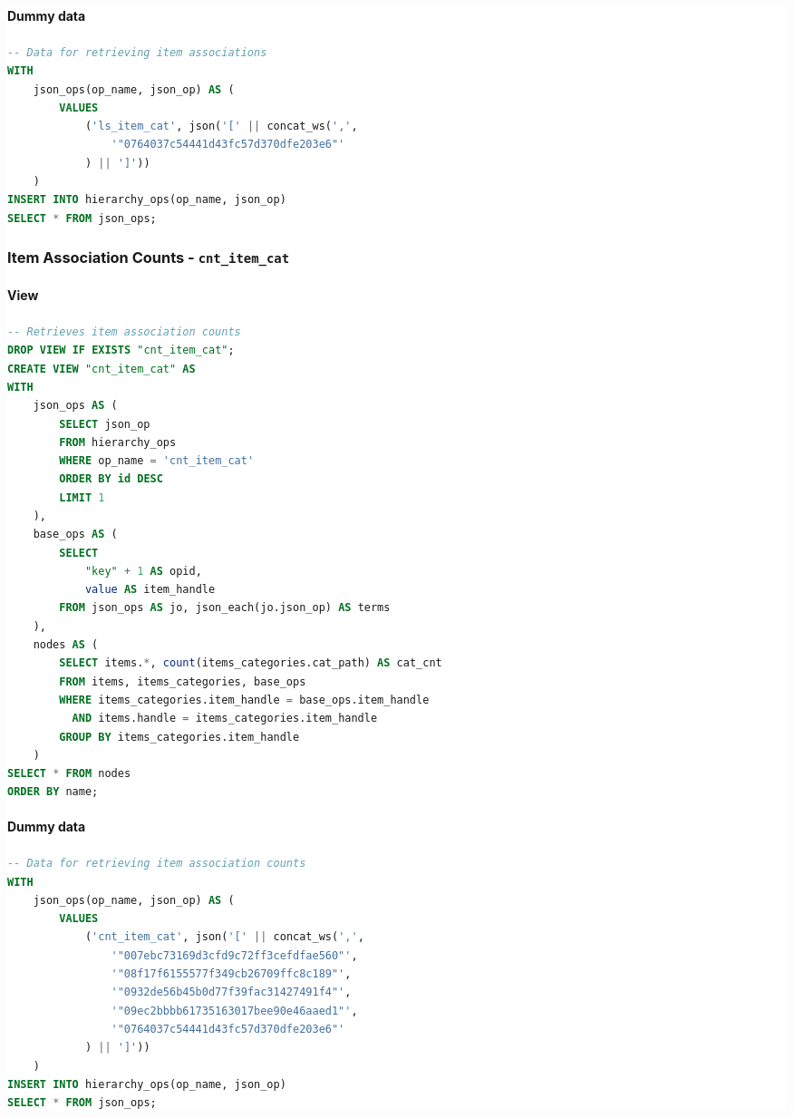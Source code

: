 #### Dummy data

```sql
-- Data for retrieving item associations
WITH
    json_ops(op_name, json_op) AS (
        VALUES
            ('ls_item_cat', json('[' || concat_ws(',',
                '"0764037c54441d43fc57d370dfe203e6"'
            ) || ']'))
    )
INSERT INTO hierarchy_ops(op_name, json_op)
SELECT * FROM json_ops;
```

### Item Association Counts - `cnt_item_cat`

#### View

```sql
-- Retrieves item association counts
DROP VIEW IF EXISTS "cnt_item_cat";
CREATE VIEW "cnt_item_cat" AS
WITH
    json_ops AS (
		SELECT json_op
		FROM hierarchy_ops
		WHERE op_name = 'cnt_item_cat'
		ORDER BY id DESC
		LIMIT 1
    ),
    base_ops AS (
        SELECT
            "key" + 1 AS opid,
            value AS item_handle
        FROM json_ops AS jo, json_each(jo.json_op) AS terms
    ),
    nodes AS (
        SELECT items.*, count(items_categories.cat_path) AS cat_cnt
        FROM items, items_categories, base_ops
        WHERE items_categories.item_handle = base_ops.item_handle
		  AND items.handle = items_categories.item_handle
		GROUP BY items_categories.item_handle
    )
SELECT * FROM nodes
ORDER BY name;
```


#### Dummy data

```sql
-- Data for retrieving item association counts
WITH
    json_ops(op_name, json_op) AS (
        VALUES
            ('cnt_item_cat', json('[' || concat_ws(',',
                '"007ebc73169d3cfd9c72ff3cefdfae560"',
                '"08f17f6155577f349cb26709ffc8c189"',
                '"0932de56b45b0d77f39fac31427491f4"',
                '"09ec2bbbb61735163017bee90e46aaed1"',
                '"0764037c54441d43fc57d370dfe203e6"'
            ) || ']'))
    )
INSERT INTO hierarchy_ops(op_name, json_op)
SELECT * FROM json_ops;
```